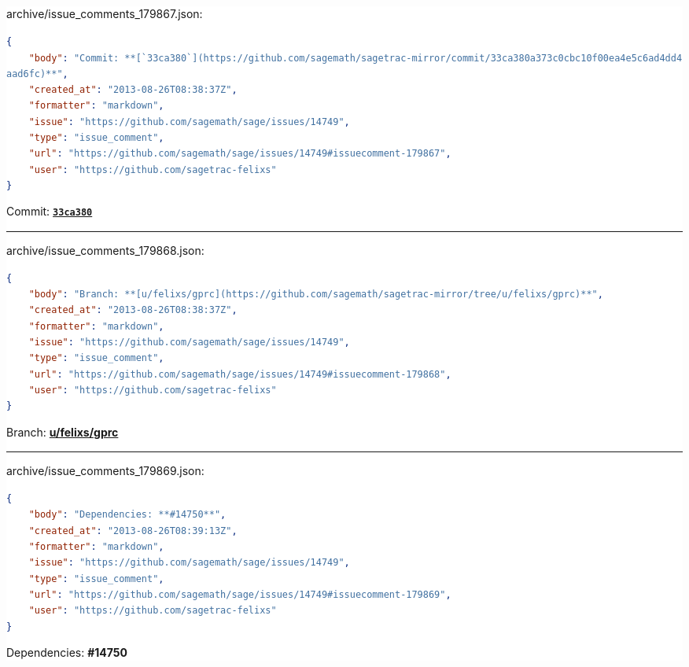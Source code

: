 
archive/issue_comments_179867.json:
```json
{
    "body": "Commit: **[`33ca380`](https://github.com/sagemath/sagetrac-mirror/commit/33ca380a373c0cbc10f00ea4e5c6ad4dd4aad6fc)**",
    "created_at": "2013-08-26T08:38:37Z",
    "formatter": "markdown",
    "issue": "https://github.com/sagemath/sage/issues/14749",
    "type": "issue_comment",
    "url": "https://github.com/sagemath/sage/issues/14749#issuecomment-179867",
    "user": "https://github.com/sagetrac-felixs"
}
```

Commit: **[`33ca380`](https://github.com/sagemath/sagetrac-mirror/commit/33ca380a373c0cbc10f00ea4e5c6ad4dd4aad6fc)**



---

archive/issue_comments_179868.json:
```json
{
    "body": "Branch: **[u/felixs/gprc](https://github.com/sagemath/sagetrac-mirror/tree/u/felixs/gprc)**",
    "created_at": "2013-08-26T08:38:37Z",
    "formatter": "markdown",
    "issue": "https://github.com/sagemath/sage/issues/14749",
    "type": "issue_comment",
    "url": "https://github.com/sagemath/sage/issues/14749#issuecomment-179868",
    "user": "https://github.com/sagetrac-felixs"
}
```

Branch: **[u/felixs/gprc](https://github.com/sagemath/sagetrac-mirror/tree/u/felixs/gprc)**



---

archive/issue_comments_179869.json:
```json
{
    "body": "Dependencies: **#14750**",
    "created_at": "2013-08-26T08:39:13Z",
    "formatter": "markdown",
    "issue": "https://github.com/sagemath/sage/issues/14749",
    "type": "issue_comment",
    "url": "https://github.com/sagemath/sage/issues/14749#issuecomment-179869",
    "user": "https://github.com/sagetrac-felixs"
}
```

Dependencies: **#14750**

